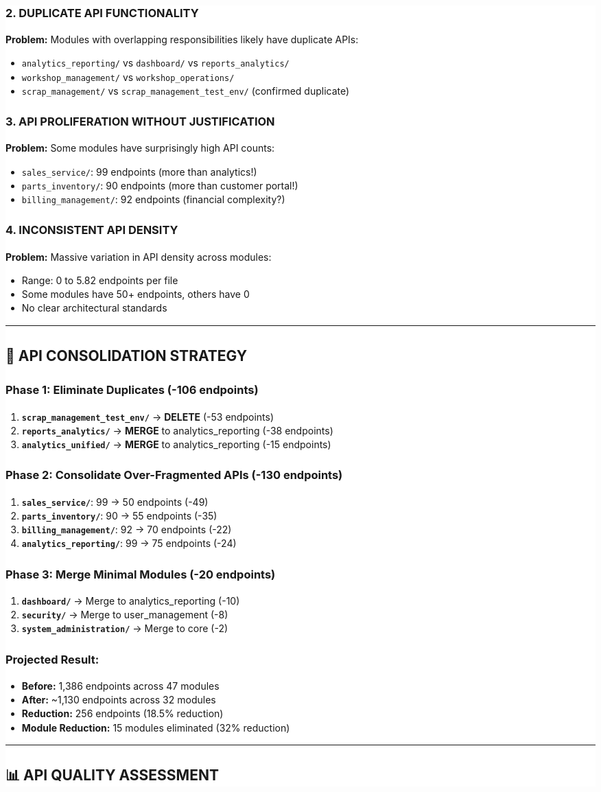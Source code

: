 ### **2. DUPLICATE API FUNCTIONALITY**
**Problem:** Modules with overlapping responsibilities likely have duplicate APIs:
- `analytics_reporting/` vs `dashboard/` vs `reports_analytics/`
- `workshop_management/` vs `workshop_operations/`
- `scrap_management/` vs `scrap_management_test_env/` (confirmed duplicate)

### **3. API PROLIFERATION WITHOUT JUSTIFICATION**
**Problem:** Some modules have surprisingly high API counts:
- `sales_service/`: 99 endpoints (more than analytics!)
- `parts_inventory/`: 90 endpoints (more than customer portal!)
- `billing_management/`: 92 endpoints (financial complexity?)

### **4. INCONSISTENT API DENSITY**
**Problem:** Massive variation in API density across modules:
- Range: 0 to 5.82 endpoints per file
- Some modules have 50+ endpoints, others have 0
- No clear architectural standards

---

## 🎯 **API CONSOLIDATION STRATEGY**

### **Phase 1: Eliminate Duplicates (-106 endpoints)**
1. **`scrap_management_test_env/`** → **DELETE** (-53 endpoints)
2. **`reports_analytics/`** → **MERGE** to analytics_reporting (-38 endpoints)
3. **`analytics_unified/`** → **MERGE** to analytics_reporting (-15 endpoints)

### **Phase 2: Consolidate Over-Fragmented APIs (-130 endpoints)**
1. **`sales_service/`**: 99 → 50 endpoints (-49)
2. **`parts_inventory/`**: 90 → 55 endpoints (-35)
3. **`billing_management/`**: 92 → 70 endpoints (-22)
4. **`analytics_reporting/`**: 99 → 75 endpoints (-24)

### **Phase 3: Merge Minimal Modules (-20 endpoints)**
1. **`dashboard/`** → Merge to analytics_reporting (-10)
2. **`security/`** → Merge to user_management (-8)
3. **`system_administration/`** → Merge to core (-2)

### **Projected Result:**
- **Before:** 1,386 endpoints across 47 modules
- **After:** ~1,130 endpoints across 32 modules
- **Reduction:** 256 endpoints (18.5% reduction)
- **Module Reduction:** 15 modules eliminated (32% reduction)

---

## 📊 **API QUALITY ASSESSMENT**
